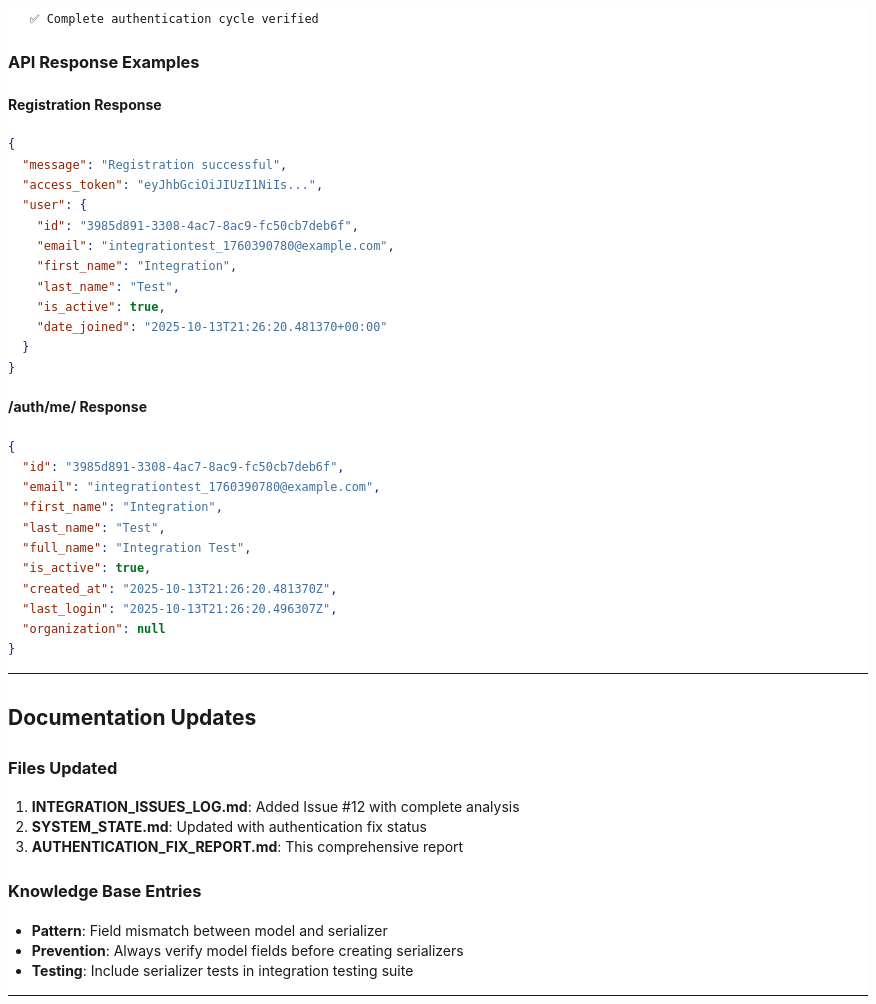 ```python
   ✅ Complete authentication cycle verified
```

### API Response Examples

#### Registration Response
```json
{
  "message": "Registration successful",
  "access_token": "eyJhbGciOiJIUzI1NiIs...",
  "user": {
    "id": "3985d891-3308-4ac7-8ac9-fc50cb7deb6f",
    "email": "integrationtest_1760390780@example.com",
    "first_name": "Integration",
    "last_name": "Test",
    "is_active": true,
    "date_joined": "2025-10-13T21:26:20.481370+00:00"
  }
}
```

#### /auth/me/ Response
```json
{
  "id": "3985d891-3308-4ac7-8ac9-fc50cb7deb6f",
  "email": "integrationtest_1760390780@example.com",
  "first_name": "Integration",
  "last_name": "Test",
  "full_name": "Integration Test",
  "is_active": true,
  "created_at": "2025-10-13T21:26:20.481370Z",
  "last_login": "2025-10-13T21:26:20.496307Z",
  "organization": null
}
```

---

## Documentation Updates

### Files Updated
1. **INTEGRATION_ISSUES_LOG.md**: Added Issue #12 with complete analysis
2. **SYSTEM_STATE.md**: Updated with authentication fix status
3. **AUTHENTICATION_FIX_REPORT.md**: This comprehensive report

### Knowledge Base Entries
- **Pattern**: Field mismatch between model and serializer
- **Prevention**: Always verify model fields before creating serializers
- **Testing**: Include serializer tests in integration testing suite

---

